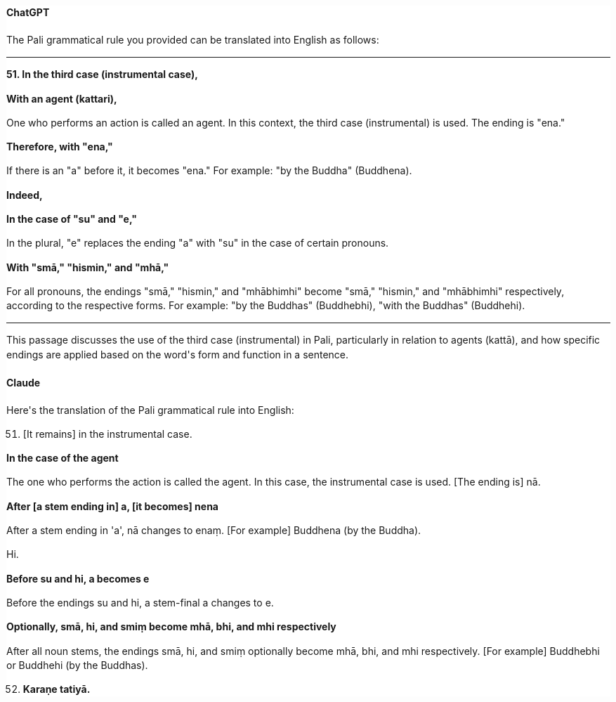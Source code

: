 #### ChatGPT

The Pali grammatical rule you provided can be translated into English as follows:

---

**51. In the third case (instrumental case),**

**With an agent (kattari),**

One who performs an action is called an agent. In this context, the third case (instrumental) is used. The ending is "ena."

**Therefore, with "ena,"**

If there is an "a" before it, it becomes "ena." For example: "by the Buddha" (Buddhena).

**Indeed,**

**In the case of "su" and "e,"**

In the plural, "e" replaces the ending "a" with "su" in the case of certain pronouns.

**With "smā," "hismin," and "mhā,"**

For all pronouns, the endings "smā," "hismin," and "mhābhimhi" become "smā," "hismin," and "mhābhimhi" respectively, according to the respective forms. For example: "by the Buddhas" (Buddhebhi), "with the Buddhas" (Buddhehi).

---

This passage discusses the use of the third case (instrumental) in Pali, particularly in relation to agents (kattā), and how specific endings are applied based on the word's form and function in a sentence.

#### Claude

Here's the translation of the Pali grammatical rule into English:

51. [It remains] in the instrumental case.

**In the case of the agent**

The one who performs the action is called the agent. In this case, the instrumental case is used. [The ending is] nā.

**After [a stem ending in] a, [it becomes] nena**

After a stem ending in 'a', nā changes to enaṃ. [For example] Buddhena (by the Buddha).

Hi.

**Before su and hi, a becomes e**

Before the endings su and hi, a stem-final a changes to e.

**Optionally, smā, hi, and smiṃ become mhā, bhi, and mhi respectively**

After all noun stems, the endings smā, hi, and smiṃ optionally become mhā, bhi, and mhi respectively. [For example] Buddhebhi or Buddhehi (by the Buddhas).

52. **Karaṇe tatiyā.**
